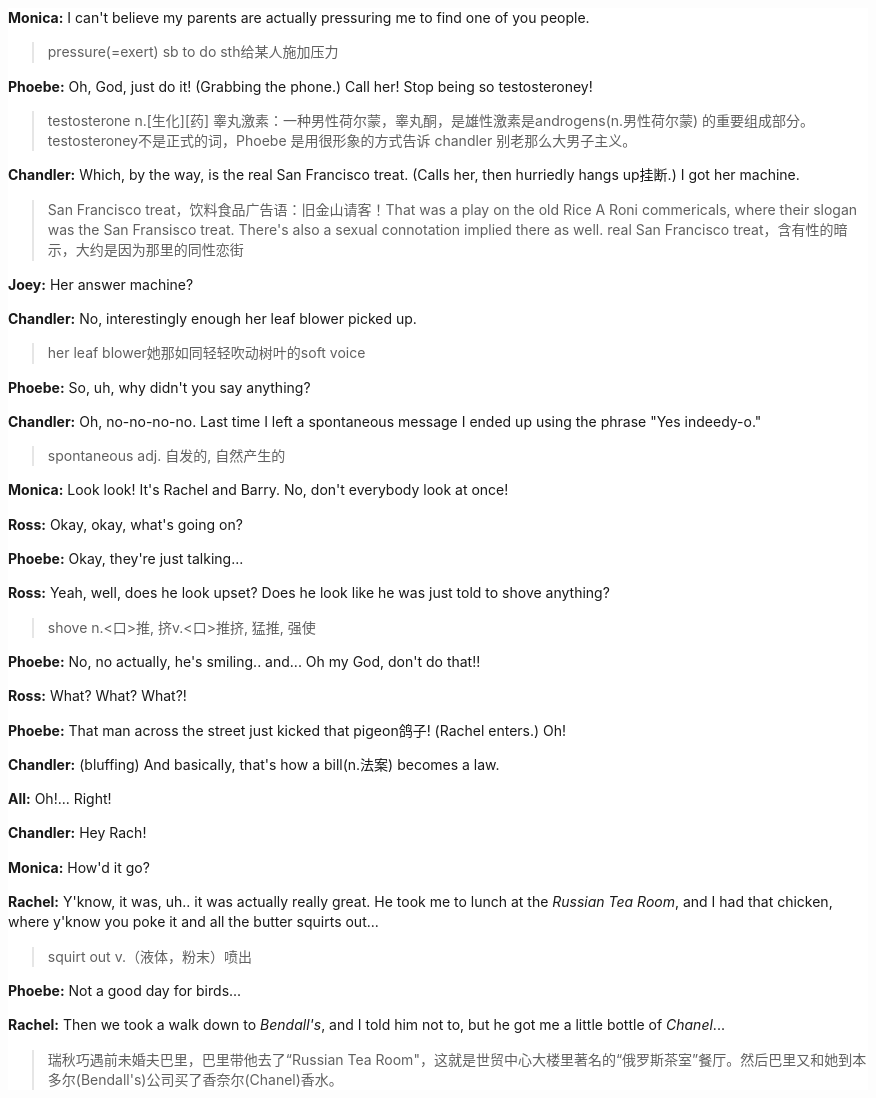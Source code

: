 **Monica:** I can't believe my parents are actually pressuring me to find one of you people.

> pressure(=exert) sb to do sth给某人施加压力

**Phoebe:** Oh, God, just do it! (Grabbing the phone.) Call her! Stop being so testosteroney!

> testosterone n.[生化][药] 睾丸激素：一种男性荷尔蒙，睾丸酮，是雄性激素是androgens(n.男性荷尔蒙) 的重要组成部分。testosteroney不是正式的词，Phoebe 是用很形象的方式告诉 chandler 别老那么大男子主义。

**Chandler:** Which, by the way, is the real San Francisco treat. (Calls her, then hurriedly hangs up挂断.) I got her machine.

> San Francisco treat，饮料食品广告语：旧金山请客！That was a play on the old Rice A Roni commericals, where their slogan was the San Fransisco treat. There's also a sexual connotation implied there as well. real San Francisco treat，含有性的暗示，大约是因为那里的同性恋街

**Joey:** Her answer machine?

**Chandler:** No, interestingly enough her leaf blower picked up.

> her leaf blower她那如同轻轻吹动树叶的soft voice

**Phoebe:** So, uh, why didn't you say anything?

**Chandler:** Oh, no-no-no-no. Last time I left a spontaneous message I ended up using the phrase "Yes indeedy-o."

> spontaneous adj. 自发的, 自然产生的

**Monica:** Look look! It's Rachel and Barry. No, don't everybody look at once!

**Ross:** Okay, okay, what's going on?

**Phoebe:** Okay, they're just talking...

**Ross:** Yeah, well, does he look upset? Does he look like he was just told to shove anything?

> shove n.<口>推, 挤v.<口>推挤, 猛推, 强使

**Phoebe:** No, no actually, he's smiling.. and... Oh my God, don't do that!!

**Ross:** What? What? What?!

**Phoebe:** That man across the street just kicked that pigeon鸽子! (Rachel enters.) Oh!

**Chandler:** (bluffing) And basically, that's how a bill(n.法案) becomes a law.

**All:** Oh!... Right!

**Chandler:** Hey Rach!

**Monica:** How'd it go?

**Rachel:** Y'know, it was, uh.. it was actually really great. He took me to lunch at the *Russian Tea Room*, and I had that chicken, where y'know you poke it and all the butter squirts out...

> squirt out v.（液体，粉末）喷出

**Phoebe:** Not a good day for birds...

**Rachel:** Then we took a walk down to *Bendall's*, and I told him not to, but he got me a little bottle of *Chanel*...

> 瑞秋巧遇前未婚夫巴里，巴里带他去了“Russian Tea Room"，这就是世贸中心大楼里著名的“俄罗斯茶室”餐厅。然后巴里又和她到本多尔(Bendall's)公司买了香奈尔(Chanel)香水。
